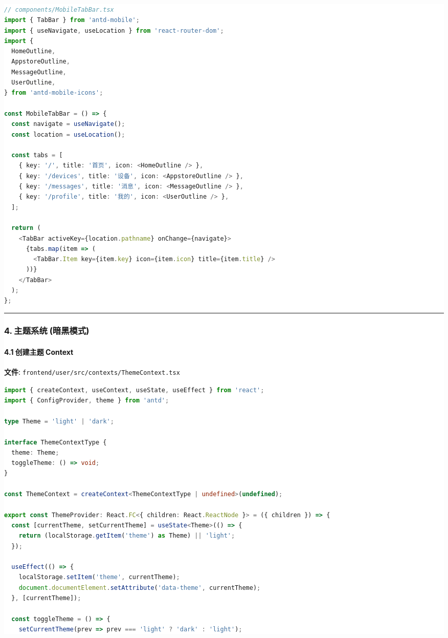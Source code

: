 ```typescript
// components/MobileTabBar.tsx
import { TabBar } from 'antd-mobile';
import { useNavigate, useLocation } from 'react-router-dom';
import {
  HomeOutline,
  AppstoreOutline,
  MessageOutline,
  UserOutline,
} from 'antd-mobile-icons';

const MobileTabBar = () => {
  const navigate = useNavigate();
  const location = useLocation();

  const tabs = [
    { key: '/', title: '首页', icon: <HomeOutline /> },
    { key: '/devices', title: '设备', icon: <AppstoreOutline /> },
    { key: '/messages', title: '消息', icon: <MessageOutline /> },
    { key: '/profile', title: '我的', icon: <UserOutline /> },
  ];

  return (
    <TabBar activeKey={location.pathname} onChange={navigate}>
      {tabs.map(item => (
        <TabBar.Item key={item.key} icon={item.icon} title={item.title} />
      ))}
    </TabBar>
  );
};
```

---

### 4. 主题系统 (暗黑模式)

#### 4.1 创建主题 Context

**文件**: `frontend/user/src/contexts/ThemeContext.tsx`

```typescript
import { createContext, useContext, useState, useEffect } from 'react';
import { ConfigProvider, theme } from 'antd';

type Theme = 'light' | 'dark';

interface ThemeContextType {
  theme: Theme;
  toggleTheme: () => void;
}

const ThemeContext = createContext<ThemeContextType | undefined>(undefined);

export const ThemeProvider: React.FC<{ children: React.ReactNode }> = ({ children }) => {
  const [currentTheme, setCurrentTheme] = useState<Theme>(() => {
    return (localStorage.getItem('theme') as Theme) || 'light';
  });

  useEffect(() => {
    localStorage.setItem('theme', currentTheme);
    document.documentElement.setAttribute('data-theme', currentTheme);
  }, [currentTheme]);

  const toggleTheme = () => {
    setCurrentTheme(prev => prev === 'light' ? 'dark' : 'light');
```